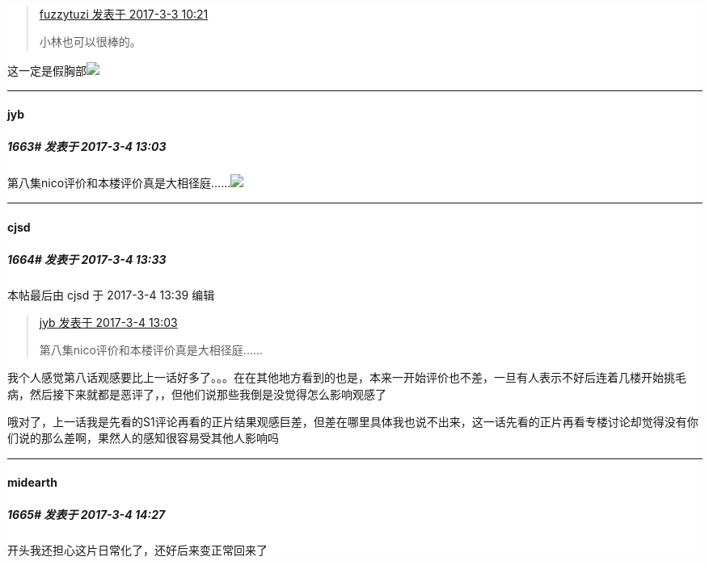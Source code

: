 

<blockquote><a href="httphttps://bbs.saraba1st.com/2b/forum.php?mod=redirect&amp;goto=findpost&amp;pid=35383073&amp;ptid=1342029" target="_blank">fuzzytuzi 发表于 2017-3-3 10:21</a>

小林也可以很棒的。</blockquote>
这一定是假胸部<img src="https://static.saraba1st.com/image/smiley/nq/002.gif" referrerpolicy="no-referrer">







-----

####  jyb  
##### 1663#       发表于 2017-3-4 13:03




第八集nico评价和本楼评价真是大相径庭......<img src="http://wx4.sinaimg.cn/mw690/7015f4b3gy1fdaq0srupwj20qo0dgdit.jpg" referrerpolicy="no-referrer">







-----

####  cjsd  
##### 1664#       发表于 2017-3-4 13:33



 本帖最后由 cjsd 于 2017-3-4 13:39 编辑 
<blockquote><a href="httphttps://bbs.saraba1st.com/2b/forum.php?mod=redirect&amp;goto=findpost&amp;pid=35394939&amp;ptid=1342029" target="_blank">jyb 发表于 2017-3-4 13:03</a>

第八集nico评价和本楼评价真是大相径庭......</blockquote>
我个人感觉第八话观感要比上一话好多了。。。在在其他地方看到的也是，本来一开始评价也不差，一旦有人表示不好后连着几楼开始挑毛病，然后接下来就都是恶评了，，但他们说那些我倒是没觉得怎么影响观感了

哦对了，上一话我是先看的S1评论再看的正片结果观感巨差，但差在哪里具体我也说不出来，这一话先看的正片再看专楼讨论却觉得没有你们说的那么差啊，果然人的感知很容易受其他人影响吗








-----

####  midearth  
##### 1665#       发表于 2017-3-4 14:27




开头我还担心这片日常化了，还好后来变正常回来了





